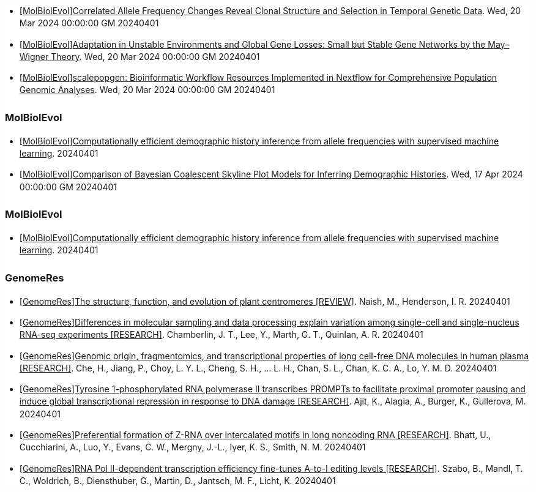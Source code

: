   - \[[MolBiolEvol](http://academic.oup.com/mbe)\][Correlated Allele Frequency Changes Reveal Clonal Structure and Selection in Temporal Genetic Data](https://academic.oup.com/mbe/article/doi/10.1093/molbev/msae060/7632643?rss=1).  Wed, 20 Mar 2024 00:00:00 GM	20240401

  - \[[MolBiolEvol](http://academic.oup.com/mbe)\][Adaptation in Unstable Environments and Global Gene Losses: Small but Stable Gene Networks by the May–Wigner Theory](https://academic.oup.com/mbe/article/doi/10.1093/molbev/msae059/7632640?rss=1).  Wed, 20 Mar 2024 00:00:00 GM	20240401

  - \[[MolBiolEvol](http://academic.oup.com/mbe)\][scalepopgen: Bioinformatic Workflow Resources Implemented in Nextflow for Comprehensive Population Genomic Analyses](https://academic.oup.com/mbe/article/doi/10.1093/molbev/msae057/7632637?rss=1).  Wed, 20 Mar 2024 00:00:00 GM	20240401


### MolBiolEvol

  - \[[MolBiolEvol](http://academic.oup.com/mbe)\][Computationally efficient demographic history inference from allele frequencies with supervised machine learning](https://academic.oup.com/mbe/advance-article/doi/10.1093/molbev/msae077/7651223?rss=1).  	20240401

  - \[[MolBiolEvol](http://academic.oup.com/mbe)\][Comparison of Bayesian Coalescent Skyline Plot Models for Inferring Demographic Histories](https://academic.oup.com/mbe/advance-article/doi/10.1093/molbev/msae073/7648822?rss=1).  Wed, 17 Apr 2024 00:00:00 GM	20240401


### MolBiolEvol

  - \[[MolBiolEvol](http://academic.oup.com/mbe)\][Computationally efficient demographic history inference from allele frequencies with supervised machine learning](https://academic.oup.com/mbe/advance-article/doi/10.1093/molbev/msae077/7651223?rss=1).  	20240401


### GenomeRes

  - \[[GenomeRes](http://genome.cshlp.org)\][The structure, function, and evolution of plant centromeres [REVIEW]](http://genome.cshlp.org/cgi/content/short/34/2/161?rss=1). Naish, M., Henderson, I. R. 	20240401

  - \[[GenomeRes](http://genome.cshlp.org)\][Differences in molecular sampling and data processing explain variation among single-cell and single-nucleus RNA-seq experiments [RESEARCH]](http://genome.cshlp.org/cgi/content/short/34/2/179?rss=1). Chamberlin, J. T., Lee, Y., Marth, G. T., Quinlan, A. R. 	20240401

  - \[[GenomeRes](http://genome.cshlp.org)\][Genomic origin, fragmentomics, and transcriptional properties of long cell-free DNA molecules in human plasma [RESEARCH]](http://genome.cshlp.org/cgi/content/short/34/2/189?rss=1). Che, H., Jiang, P., Choy, L. Y. L., Cheng, S. H., ... L. H., Chan, S. L., Chan, K. C. A., Lo, Y. M. D. 	20240401

  - \[[GenomeRes](http://genome.cshlp.org)\][Tyrosine 1-phosphorylated RNA polymerase II transcribes PROMPTs to facilitate proximal promoter pausing and induce global transcriptional repression in response to DNA damage [RESEARCH]](http://genome.cshlp.org/cgi/content/short/34/2/201?rss=1). Ajit, K., Alagia, A., Burger, K., Gullerova, M. 	20240401

  - \[[GenomeRes](http://genome.cshlp.org)\][Preferential formation of Z-RNA over intercalated motifs in long noncoding RNA [RESEARCH]](http://genome.cshlp.org/cgi/content/short/34/2/217?rss=1). Bhatt, U., Cucchiarini, A., Luo, Y., Evans, C. W., Mergny, J.-L., Iyer, K. S., Smith, N. M. 	20240401

  - \[[GenomeRes](http://genome.cshlp.org)\][RNA Pol II-dependent transcription efficiency fine-tunes A-to-I editing levels [RESEARCH]](http://genome.cshlp.org/cgi/content/short/34/2/231?rss=1). Szabo, B., Mandl, T. C., Woldrich, B., Diensthuber, G., Martin, D., Jantsch, M. F., Licht, K. 	20240401
